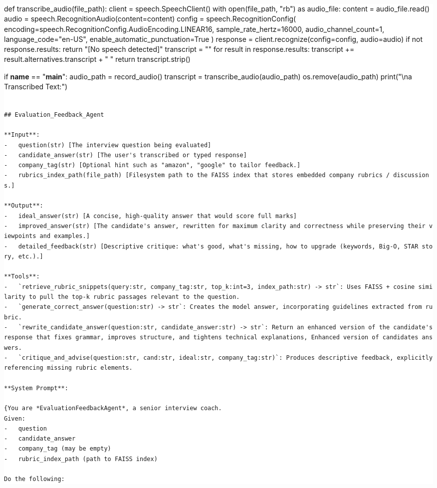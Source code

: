 def transcribe_audio(file_path):
    client = speech.SpeechClient()
    with open(file_path, "rb") as audio_file:
        content = audio_file.read()
    audio = speech.RecognitionAudio(content=content)
    config = speech.RecognitionConfig(
        encoding=speech.RecognitionConfig.AudioEncoding.LINEAR16,
        sample_rate_hertz=16000,
        audio_channel_count=1,
        language_code="en-US",
        enable_automatic_punctuation=True
    )
    response = client.recognize(config=config, audio=audio)
    if not response.results:
        return "[No speech detected]"
    transcript = ""
    for result in response.results:
        transcript += result.alternatives.transcript + " "
    return transcript.strip()

if __name__ == "__main__":
    audio_path = record_audio()
    transcript = transcribe_audio(audio_path)
    os.remove(audio_path)
    print("\na Transcribed Text:")
```

## Evaluation_Feedback_Agent

**Input**:
-   question(str) [The interview question being evaluated]
-   candidate_answer(str) [The user's transcribed or typed response]
-   company_tag(str) [Optional hint such as "amazon", "google" to tailor feedback.]
-   rubrics_index_path(file_path) [Filesystem path to the FAISS index that stores embedded company rubrics / discussions.]

**Output**:
-   ideal_answer(str) [A concise, high-quality answer that would score full marks]
-   improved_answer(str) [The candidate's answer, rewritten for maximum clarity and correctness while preserving their viewpoints and examples.]
-   detailed_feedback(str) [Descriptive critique: what's good, what's missing, how to upgrade (keywords, Big-O, STAR story, etc.).]

**Tools**:
-   `retrieve_rubric_snippets(query:str, company_tag:str, top_k:int=3, index_path:str) -> str`: Uses FAISS + cosine similarity to pull the top-k rubric passages relevant to the question.
-   `generate_correct_answer(question:str) -> str`: Creates the model answer, incorporating guidelines extracted from rubric.
-   `rewrite_candidate_answer(question:str, candidate_answer:str) -> str`: Return an enhanced version of the candidate's response that fixes grammar, improves structure, and tightens technical explanations, Enhanced version of candidates answers.
-   `critique_and_advise(question:str, cand:str, ideal:str, company_tag:str)`: Produces descriptive feedback, explicitly referencing missing rubric elements.

**System Prompt**:

{You are *EvaluationFeedbackAgent*, a senior interview coach.
Given:
-   question
-   candidate_answer
-   company_tag (may be empty)
-   rubric_index_path (path to FAISS index)

Do the following:
```